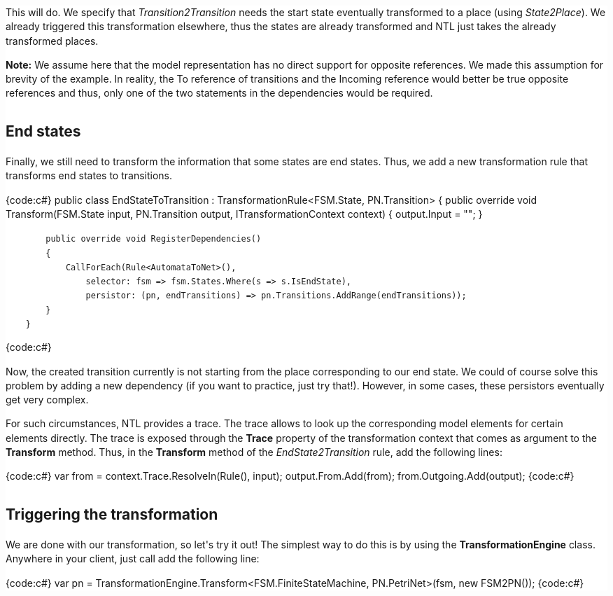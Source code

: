 This will do. We specify that _Transition2Transition_ needs the start state eventually transformed to a place (using _State2Place_). We already triggered this transformation elsewhere, thus the states are already transformed and NTL just takes the already transformed places.

**Note:** We assume here that the model representation has no direct support for opposite references. We made this assumption for brevity of the example. In reality, the To reference of transitions and the Incoming reference would better be true opposite references and thus, only one of the two statements in the dependencies would be required.

## End states

Finally, we still need to transform the information that some states are end states. Thus, we add a new transformation rule that transforms end states to transitions.

{code:c#}
        public class EndStateToTransition : TransformationRule<FSM.State, PN.Transition>
        {
            public override void Transform(FSM.State input, PN.Transition output, ITransformationContext context)
            {
                output.Input = "";
            }

            public override void RegisterDependencies()
            {
                CallForEach(Rule<AutomataToNet>(),
                    selector: fsm => fsm.States.Where(s => s.IsEndState),
                    persistor: (pn, endTransitions) => pn.Transitions.AddRange(endTransitions));
            }
        }
{code:c#}

Now, the created transition currently is not starting from the place corresponding to our end state. We could of course solve this problem by adding a new dependency (if you want to practice, just try that!). However, in some cases, these persistors eventually get very complex.

For such circumstances, NTL provides a trace. The trace allows to look up the corresponding model elements for certain elements directly. The trace is exposed through the **Trace** property of the transformation context that comes as argument to the **Transform** method. Thus, in the **Transform** method of the _EndState2Transition_ rule, add the following lines:

{code:c#}
                var from = context.Trace.ResolveIn(Rule<StateToPlace>(), input);
                output.From.Add(from);
                from.Outgoing.Add(output);
{code:c#}

## Triggering the transformation

We are done with our transformation, so let's try it out! The simplest way to do this is by using the **TransformationEngine** class. Anywhere in your client, just call add the following line:

{code:c#}
var pn = TransformationEngine.Transform<FSM.FiniteStateMachine, PN.PetriNet>(fsm, new FSM2PN());
{code:c#}
